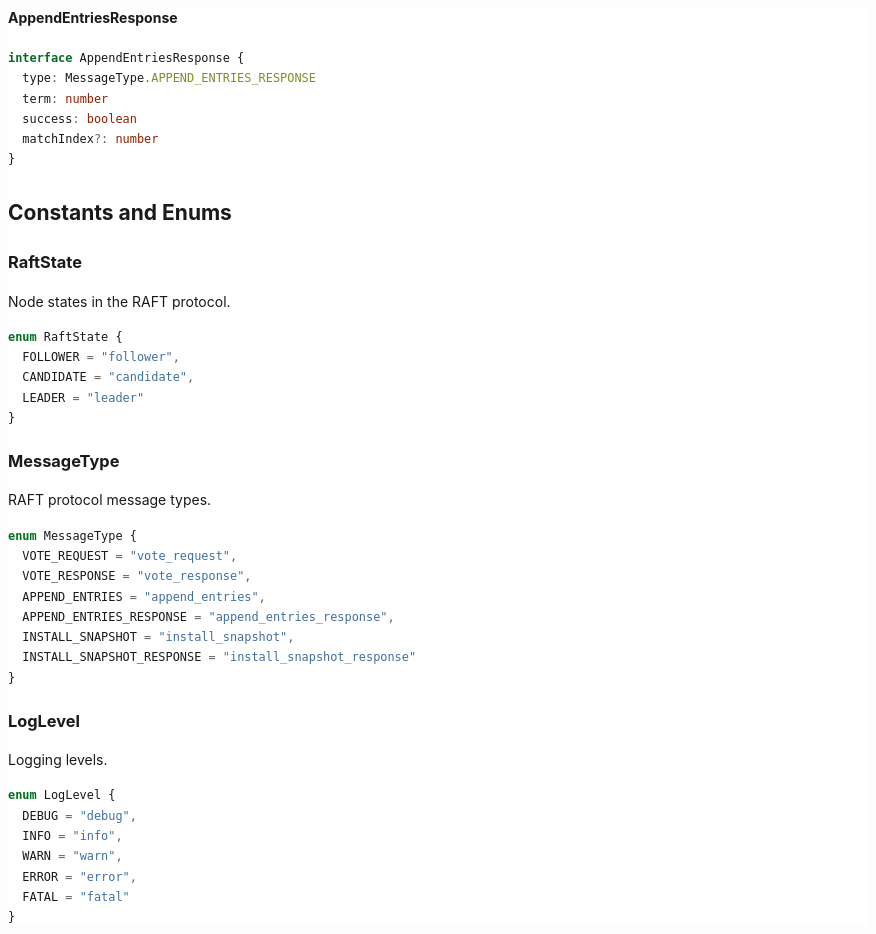#### AppendEntriesResponse

```typescript
interface AppendEntriesResponse {
  type: MessageType.APPEND_ENTRIES_RESPONSE
  term: number
  success: boolean
  matchIndex?: number
}
```

## Constants and Enums

### RaftState

Node states in the RAFT protocol.

```typescript
enum RaftState {
  FOLLOWER = "follower",
  CANDIDATE = "candidate",
  LEADER = "leader"
}
```

### MessageType

RAFT protocol message types.

```typescript
enum MessageType {
  VOTE_REQUEST = "vote_request",
  VOTE_RESPONSE = "vote_response",
  APPEND_ENTRIES = "append_entries",
  APPEND_ENTRIES_RESPONSE = "append_entries_response",
  INSTALL_SNAPSHOT = "install_snapshot",
  INSTALL_SNAPSHOT_RESPONSE = "install_snapshot_response"
}
```

### LogLevel

Logging levels.

```typescript
enum LogLevel {
  DEBUG = "debug",
  INFO = "info",
  WARN = "warn",
  ERROR = "error",
  FATAL = "fatal"
}
```
